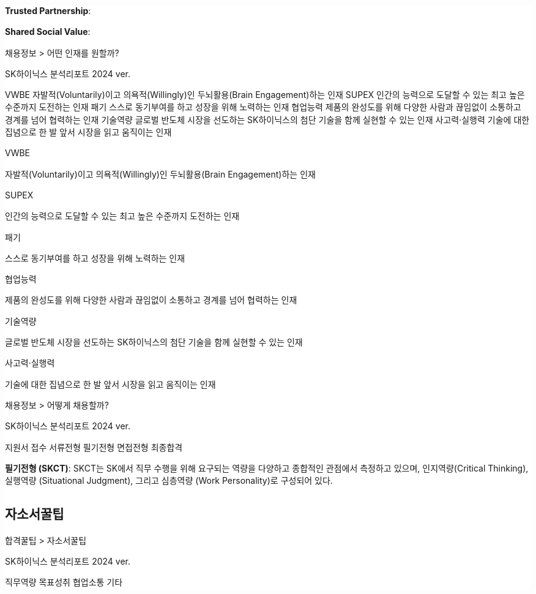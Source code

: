 **Trusted Partnership**: 

**Shared Social Value**: 

채용정보 > 어떤 인재를 원할까?

SK하이닉스 분석리포트 2024 ver.

VWBE 자발적(Voluntarily)이고 의욕적(Willingly)인 두뇌활용(Brain Engagement)하는 인재
SUPEX 인간의 능력으로 도달할 수 있는 최고 높은 수준까지 도전하는 인재
패기 스스로 동기부여를 하고 성장을 위해 노력하는 인재
협업능력 제품의 완성도를 위해 다양한 사람과 끊임없이 소통하고 경계를 넘어 협력하는 인재
기술역량 글로벌 반도체 시장을 선도하는 SK하이닉스의 첨단 기술을 함께 실현할 수 있는 인재
사고력·실행력 기술에 대한 집념으로 한 발 앞서 시장을 읽고 움직이는 인재

VWBE

자발적(Voluntarily)이고 의욕적(Willingly)인 두뇌활용(Brain Engagement)하는 인재

SUPEX

인간의 능력으로 도달할 수 있는 최고 높은 수준까지 도전하는 인재

패기

스스로 동기부여를 하고 성장을 위해 노력하는 인재

협업능력

제품의 완성도를 위해 다양한 사람과 끊임없이 소통하고 경계를 넘어 협력하는 인재

기술역량

글로벌 반도체 시장을 선도하는 SK하이닉스의 첨단 기술을 함께 실현할 수 있는 인재

사고력·실행력

기술에 대한 집념으로 한 발 앞서 시장을 읽고 움직이는 인재

채용정보 > 어떻게 채용할까?

SK하이닉스 분석리포트 2024 ver.

지원서 접수
서류전형
필기전형
면접전형
최종합격

**필기전형 (SKCT)**: SKCT는 SK에서 직무 수행을 위해 요구되는 역량을 다양하고 종합적인 관점에서 측정하고 있으며, 인지역량(Critical Thinking), 실행역량 (Situational Judgment), 그리고 심층역량 (Work Personality)로 구성되어 있다.

## 자소서꿀팁

합격꿀팁 > 자소서꿀팁

SK하이닉스 분석리포트 2024 ver.

직무역량
목표성취
협업소통
기타
